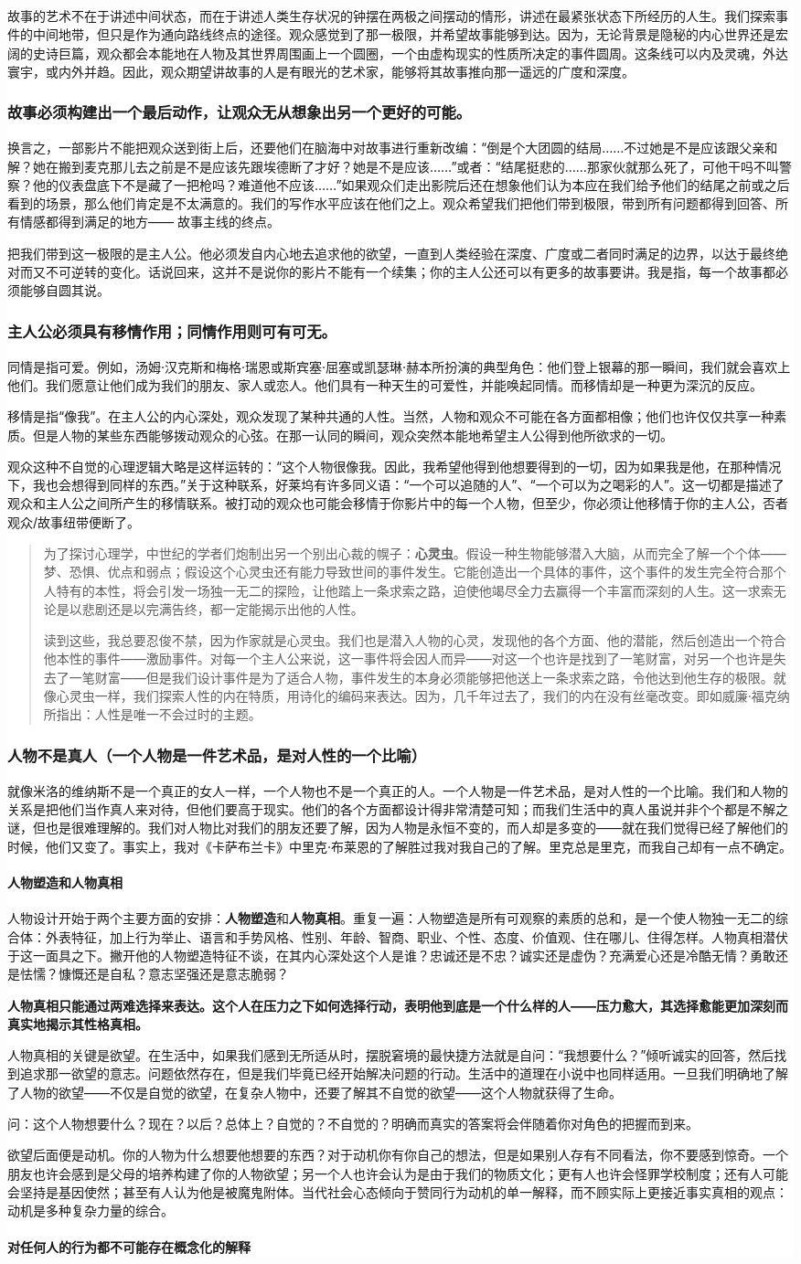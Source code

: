故事的艺术不在于讲述中间状态，而在于讲述人类生存状况的钟摆在两极之间摆动的情形，讲述在最紧张状态下所经历的人生。我们探索事件的中间地带，但只是作为通向路线终点的途径。观众感觉到了那一极限，并希望故事能够到达。因为，无论背景是隐秘的内心世界还是宏阔的史诗巨篇，观众都会本能地在人物及其世界周围画上一个圆圈，一个由虚构现实的性质所决定的事件圆周。这条线可以内及灵魂，外达寰宇，或内外并趋。因此，观众期望讲故事的人是有眼光的艺术家，能够将其故事推向那一遥远的广度和深度。

### 故事**必须构建出一个最后动作，让观众无从想象出另一个更好的可能。**

换言之，一部影片不能把观众送到街上后，还要他们在脑海中对故事进行重新改编：“倒是个大团圆的结局……不过她是不是应该跟父亲和解？她在搬到麦克那儿去之前是不是应该先跟埃德断了才好？她是不是应该……”或者：“结尾挺悲的……那家伙就那么死了，可他干吗不叫警察？他的仪表盘底下不是藏了一把枪吗？难道他不应该……”如果观众们走出影院后还在想象他们认为本应在我们给予他们的结尾之前或之后看到的场景，那么他们肯定是不太满意的。我们的写作水平应该在他们之上。观众希望我们把他们带到极限，带到所有问题都得到回答、所有情感都得到满足的地方—— 故事主线的终点。

把我们带到这一极限的是主人公。他必须发自内心地去追求他的欲望，一直到人类经验在深度、广度或二者同时满足的边界，以达于最终绝对而又不可逆转的变化。话说回来，这并不是说你的影片不能有一个续集；你的主人公还可以有更多的故事要讲。我是指，每一个故事都必须能够自圆其说。

### 主人公**必须具有移情作用；同情作用则可有可无。**

同情是指可爱。例如，汤姆·汉克斯和梅格·瑞恩或斯宾塞·屈塞或凯瑟琳·赫本所扮演的典型角色：他们登上银幕的那一瞬间，我们就会喜欢上他们。我们愿意让他们成为我们的朋友、家人或恋人。他们具有一种天生的可爱性，并能唤起同情。而移情却是一种更为深沉的反应。

移情是指“像我”。在主人公的内心深处，观众发现了某种共通的人性。当然，人物和观众不可能在各方面都相像；他们也许仅仅共享一种素质。但是人物的某些东西能够拨动观众的心弦。在那一认同的瞬间，观众突然本能地希望主人公得到他所欲求的一切。

观众这种不自觉的心理逻辑大略是这样运转的：“这个人物很像我。因此，我希望他得到他想要得到的一切，因为如果我是他，在那种情况下，我也会想得到同样的东西。”关于这种联系，好莱坞有许多同义语：“一个可以追随的人”、“一个可以为之喝彩的人”。这一切都是描述了观众和主人公之间所产生的移情联系。被打动的观众也可能会移情于你影片中的每一个人物，但至少，你必须让他移情于你的主人公，否者观众/故事纽带便断了。



> 为了探讨心理学，中世纪的学者们炮制出另一个别出心裁的幌子：**心灵虫**。假设一种生物能够潜入大脑，从而完全了解一个个体——梦、恐惧、优点和弱点；假设这个心灵虫还有能力导致世间的事件发生。它能创造出一个具体的事件，这个事件的发生完全符合那个人特有的本性，将会引发一场独一无二的探险，让他踏上一条求索之路，迫使他竭尽全力去赢得一个丰富而深刻的人生。这一求索无论是以悲剧还是以完满告终，都一定能揭示出他的人性。
>
> 读到这些，我总要忍俊不禁，因为作家就是心灵虫。我们也是潜入人物的心灵，发现他的各个方面、他的潜能，然后创造出一个符合他本性的事件——激励事件。对每一个主人公来说，这一事件将会因人而异——对这一个也许是找到了一笔财富，对另一个也许是失去了一笔财富——但是我们设计事件是为了适合人物，事件发生的本身必须能够把他送上一条求索之路，令他达到他生存的极限。就像心灵虫一样，我们探索人性的内在特质，用诗化的编码来表达。因为，几千年过去了，我们的内在没有丝毫改变。即如威廉·福克纳所指出：人性是唯一不会过时的主题。

### 人物不是真人（一个人物是一件艺术品，是对人性的一个比喻）

就像米洛的维纳斯不是一个真正的女人一样，一个人物也不是一个真正的人。一个人物是一件艺术品，是对人性的一个比喻。我们和人物的关系是把他们当作真人来对待，但他们要高于现实。他们的各个方面都设计得非常清楚可知；而我们生活中的真人虽说并非个个都是不解之谜，但也是很难理解的。我们对人物比对我们的朋友还要了解，因为人物是永恒不变的，而人却是多变的——就在我们觉得已经了解他们的时候，他们又变了。事实上，我对《卡萨布兰卡》中里克·布莱恩的了解胜过我对我自己的了解。里克总是里克，而我自己却有一点不确定。

#### 人物塑造和人物真相

人物设计开始于两个主要方面的安排：**人物塑造**和**人物真相**。重复一遍：人物塑造是所有可观察的素质的总和，是一个使人物独一无二的综合体：外表特征，加上行为举止、语言和手势风格、性别、年龄、智商、职业、个性、态度、价值观、住在哪儿、住得怎样。人物真相潜伏于这一面具之下。撇开他的人物塑造特征不谈，在其内心深处这个人是谁？忠诚还是不忠？诚实还是虚伪？充满爱心还是冷酷无情？勇敢还是怯懦？慷慨还是自私？意志坚强还是意志脆弱？

**人物真相只能通过两难选择来表达。这个人在压力之下如何选择行动，表明他到底是一个什么样的人——压力愈大，其选择愈能更加深刻而真实地揭示其性格真相。**

人物真相的关键是欲望。在生活中，如果我们感到无所适从时，摆脱窘境的最快捷方法就是自问：“我想要什么？”倾听诚实的回答，然后找到追求那一欲望的意志。问题依然存在，但是我们毕竟已经开始解决问题的行动。生活中的道理在小说中也同样适用。一旦我们明确地了解了人物的欲望——不仅是自觉的欲望，在复杂人物中，还要了解其不自觉的欲望——这个人物就获得了生命。

问：这个人物想要什么？现在？以后？总体上？自觉的？不自觉的？明确而真实的答案将会伴随着你对角色的把握而到来。

欲望后面便是动机。你的人物为什么想要他想要的东西？对于动机你有你自己的想法，但是如果别人存有不同看法，你不要感到惊奇。一个朋友也许会感到是父母的培养构建了你的人物欲望；另一个人也许会认为是由于我们的物质文化；更有人也许会怪罪学校制度；还有人可能会坚持是基因使然；甚至有人认为他是被魔鬼附体。当代社会心态倾向于赞同行为动机的单一解释，而不顾实际上更接近事实真相的观点：动机是多种复杂力量的综合。

#### 对任何人的行为都不可能存在概念化的解释
